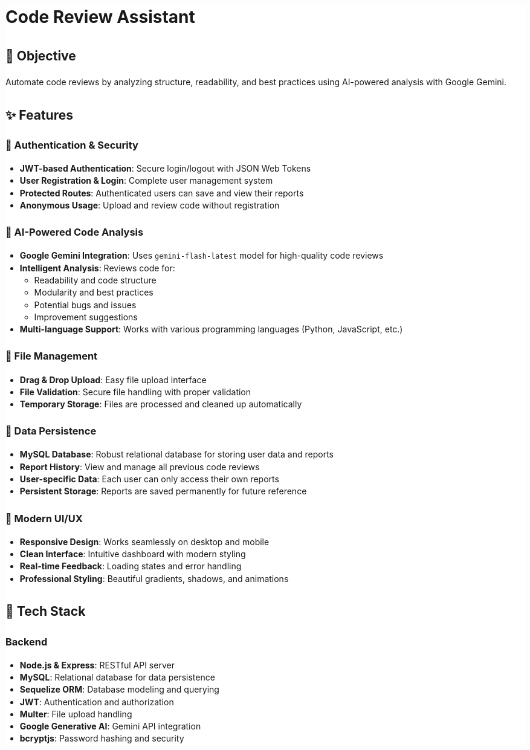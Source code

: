 # Code Review Assistant

## 🎯 Objective
Automate code reviews by analyzing structure, readability, and best practices using AI-powered analysis with Google Gemini.

## ✨ Features

### 🔐 Authentication & Security
- **JWT-based Authentication**: Secure login/logout with JSON Web Tokens
- **User Registration & Login**: Complete user management system
- **Protected Routes**: Authenticated users can save and view their reports
- **Anonymous Usage**: Upload and review code without registration

### 🤖 AI-Powered Code Analysis
- **Google Gemini Integration**: Uses `gemini-flash-latest` model for high-quality code reviews
- **Intelligent Analysis**: Reviews code for:
  - Readability and code structure
  - Modularity and best practices
  - Potential bugs and issues
  - Improvement suggestions
- **Multi-language Support**: Works with various programming languages (Python, JavaScript, etc.)

### 📁 File Management
- **Drag & Drop Upload**: Easy file upload interface
- **File Validation**: Secure file handling with proper validation
- **Temporary Storage**: Files are processed and cleaned up automatically

### 💾 Data Persistence
- **MySQL Database**: Robust relational database for storing user data and reports
- **Report History**: View and manage all previous code reviews
- **User-specific Data**: Each user can only access their own reports
- **Persistent Storage**: Reports are saved permanently for future reference

### 🎨 Modern UI/UX
- **Responsive Design**: Works seamlessly on desktop and mobile
- **Clean Interface**: Intuitive dashboard with modern styling
- **Real-time Feedback**: Loading states and error handling
- **Professional Styling**: Beautiful gradients, shadows, and animations

## 🚀 Tech Stack

### Backend
- **Node.js & Express**: RESTful API server
- **MySQL**: Relational database for data persistence
- **Sequelize ORM**: Database modeling and querying
- **JWT**: Authentication and authorization
- **Multer**: File upload handling
- **Google Generative AI**: Gemini API integration
- **bcryptjs**: Password hashing and security
